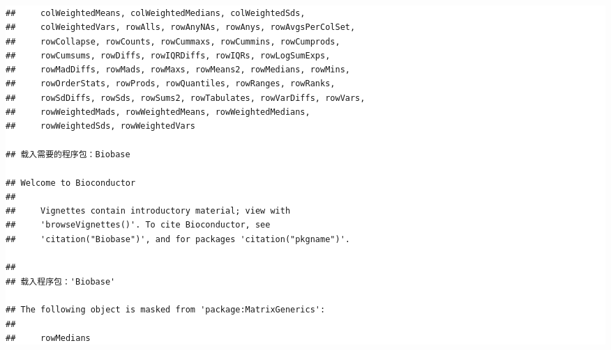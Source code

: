     ##     colWeightedMeans, colWeightedMedians, colWeightedSds,
    ##     colWeightedVars, rowAlls, rowAnyNAs, rowAnys, rowAvgsPerColSet,
    ##     rowCollapse, rowCounts, rowCummaxs, rowCummins, rowCumprods,
    ##     rowCumsums, rowDiffs, rowIQRDiffs, rowIQRs, rowLogSumExps,
    ##     rowMadDiffs, rowMads, rowMaxs, rowMeans2, rowMedians, rowMins,
    ##     rowOrderStats, rowProds, rowQuantiles, rowRanges, rowRanks,
    ##     rowSdDiffs, rowSds, rowSums2, rowTabulates, rowVarDiffs, rowVars,
    ##     rowWeightedMads, rowWeightedMeans, rowWeightedMedians,
    ##     rowWeightedSds, rowWeightedVars

    ## 载入需要的程序包：Biobase

    ## Welcome to Bioconductor
    ## 
    ##     Vignettes contain introductory material; view with
    ##     'browseVignettes()'. To cite Bioconductor, see
    ##     'citation("Biobase")', and for packages 'citation("pkgname")'.

    ## 
    ## 载入程序包：'Biobase'

    ## The following object is masked from 'package:MatrixGenerics':
    ## 
    ##     rowMedians
